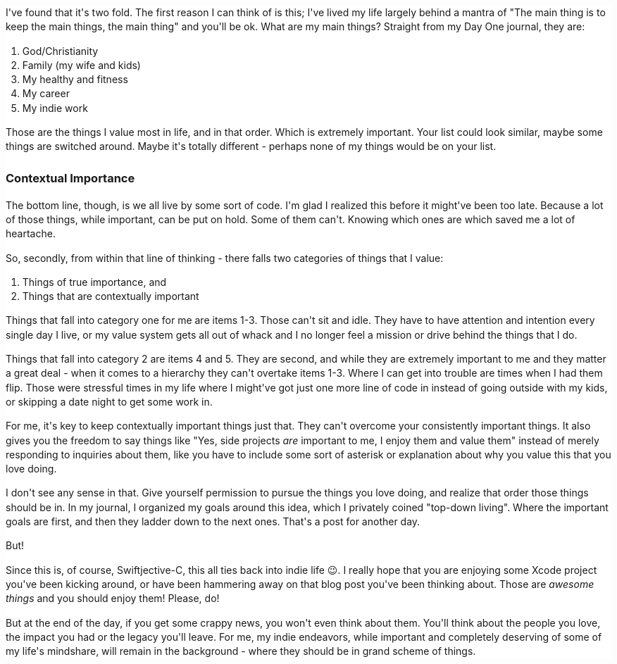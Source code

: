 I've found that it's two fold. The first reason I can think of is this; I've lived my life largely behind a mantra of "The main thing is to keep the main things, the main thing" and you'll be ok. What are my main things? Straight from my Day One journal, they are:

1. God/Christianity
2. Family (my wife and kids)
3. My healthy and fitness
4. My career 
5. My indie work

Those are the things I value most in life, and in that order. Which is extremely important. Your list could look similar, maybe some things are switched around. Maybe it's totally different - perhaps none of my things would be on your list.

### Contextual Importance
The bottom line, though, is we all live by some sort of code. I'm glad I realized this before it might've been too late. Because a lot of those things, while important, can be put on hold. Some of them can't. Knowing which ones are which saved me a lot of heartache.

So, secondly, from within that line of thinking - there falls two categories of things that I value:

1. Things of true importance, and
2. Things that are contextually important

Things that fall into category one for me are items 1-3. Those can't sit and idle. They have to have attention and intention every single day I live, or my value system gets all out of whack and I no longer feel a mission or drive behind the things that I do. 

Things that fall into category 2 are items 4 and 5. They are second, and while they are extremely important to me and they matter a great deal - when it comes to a hierarchy they can't overtake items 1-3. Where I can get into trouble are times when I had them flip. Those were stressful times in my life where I might've got just one more line of code in instead of going outside with my kids, or skipping a date night to get some work in.

For me, it's key to keep contextually important things just that. They can't overcome your consistently important things. It also gives you the freedom to say things like "Yes, side projects _are_ important to me, I enjoy them and value them" instead of merely responding to inquiries about them, like you have to include some sort of asterisk or explanation about why you value this that you love doing. 

I don't see any sense in that. Give yourself permission to pursue the things you love doing, and realize that order those things should be in. In my journal, I organized my goals around this idea, which I privately coined "top-down living". Where the important goals are first, and then they ladder down to the next ones. That's a post for another day.

But!

Since this is, of course, Swiftjective-C, this all ties back into indie life 😉. I really hope that you are enjoying some Xcode project you've been kicking around, or have been hammering away on that blog post you've been thinking about. Those are _awesome things_ and you should enjoy them! Please, do!

But at the end of the day, if you get some crappy news, you won't even think about them. You'll think about the people you love, the impact you had or the legacy you'll leave. For me, my indie endeavors, while important and completely deserving of some of my life's mindshare, will remain in the background - where they should be in grand scheme of things. 
